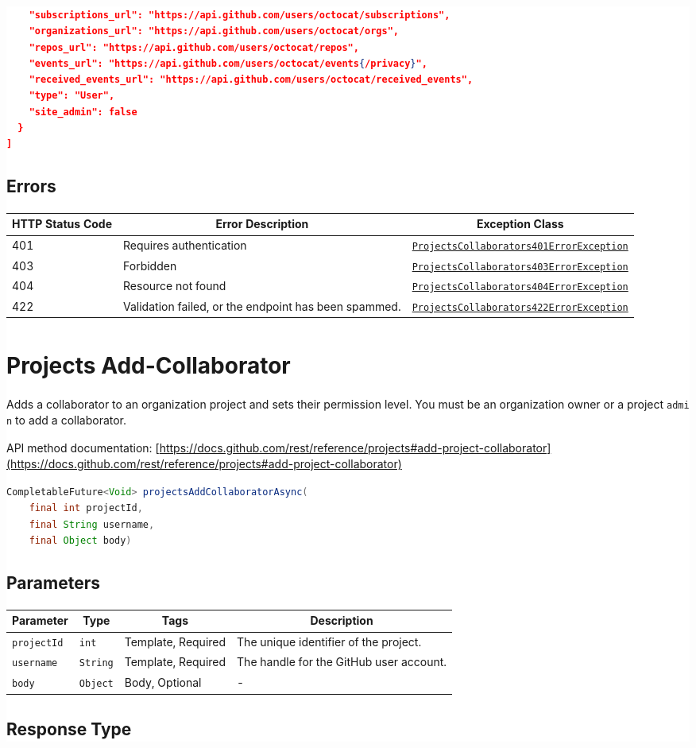 ```json
    "subscriptions_url": "https://api.github.com/users/octocat/subscriptions",
    "organizations_url": "https://api.github.com/users/octocat/orgs",
    "repos_url": "https://api.github.com/users/octocat/repos",
    "events_url": "https://api.github.com/users/octocat/events{/privacy}",
    "received_events_url": "https://api.github.com/users/octocat/received_events",
    "type": "User",
    "site_admin": false
  }
]
```

## Errors

| HTTP Status Code | Error Description | Exception Class |
|  --- | --- | --- |
| 401 | Requires authentication | [`ProjectsCollaborators401ErrorException`](../../doc/models/projects-collaborators-401-error-exception.md) |
| 403 | Forbidden | [`ProjectsCollaborators403ErrorException`](../../doc/models/projects-collaborators-403-error-exception.md) |
| 404 | Resource not found | [`ProjectsCollaborators404ErrorException`](../../doc/models/projects-collaborators-404-error-exception.md) |
| 422 | Validation failed, or the endpoint has been spammed. | [`ProjectsCollaborators422ErrorException`](../../doc/models/projects-collaborators-422-error-exception.md) |


# Projects Add-Collaborator

Adds a collaborator to an organization project and sets their permission level. You must be an organization owner or a project `admin` to add a collaborator.

API method documentation: [https://docs.github.com/rest/reference/projects#add-project-collaborator](https://docs.github.com/rest/reference/projects#add-project-collaborator)

```java
CompletableFuture<Void> projectsAddCollaboratorAsync(
    final int projectId,
    final String username,
    final Object body)
```

## Parameters

| Parameter | Type | Tags | Description |
|  --- | --- | --- | --- |
| `projectId` | `int` | Template, Required | The unique identifier of the project. |
| `username` | `String` | Template, Required | The handle for the GitHub user account. |
| `body` | `Object` | Body, Optional | - |

## Response Type
